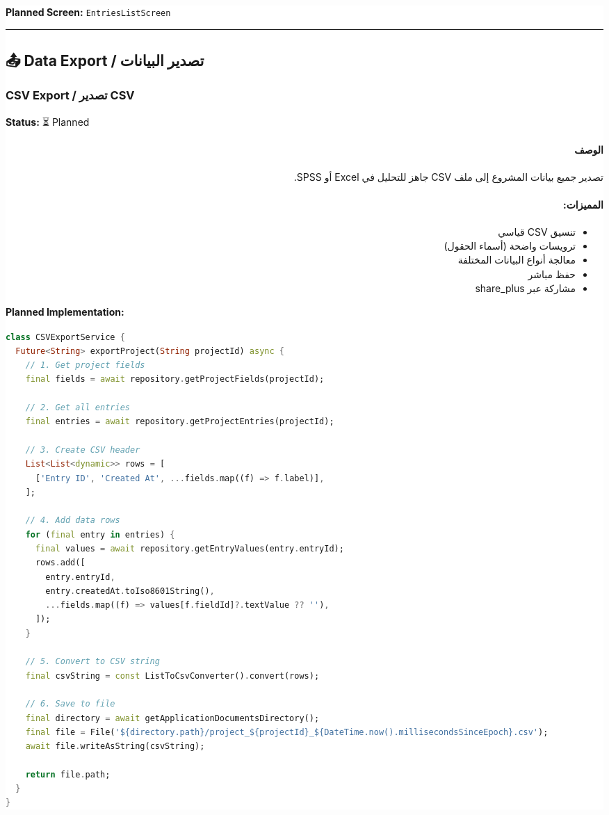 </div>

**Planned Screen:** `EntriesListScreen`

---

## 📤 Data Export / تصدير البيانات

### CSV Export / تصدير CSV

**Status:** ⏳ Planned

<div dir="rtl">

#### الوصف
تصدير جميع بيانات المشروع إلى ملف CSV جاهز للتحليل في Excel أو SPSS.

#### المميزات:
- تنسيق CSV قياسي
- ترويسات واضحة (أسماء الحقول)
- معالجة أنواع البيانات المختلفة
- حفظ مباشر
- مشاركة عبر share_plus

</div>

**Planned Implementation:**

```dart
class CSVExportService {
  Future<String> exportProject(String projectId) async {
    // 1. Get project fields
    final fields = await repository.getProjectFields(projectId);
    
    // 2. Get all entries
    final entries = await repository.getProjectEntries(projectId);
    
    // 3. Create CSV header
    List<List<dynamic>> rows = [
      ['Entry ID', 'Created At', ...fields.map((f) => f.label)],
    ];
    
    // 4. Add data rows
    for (final entry in entries) {
      final values = await repository.getEntryValues(entry.entryId);
      rows.add([
        entry.entryId,
        entry.createdAt.toIso8601String(),
        ...fields.map((f) => values[f.fieldId]?.textValue ?? ''),
      ]);
    }
    
    // 5. Convert to CSV string
    final csvString = const ListToCsvConverter().convert(rows);
    
    // 6. Save to file
    final directory = await getApplicationDocumentsDirectory();
    final file = File('${directory.path}/project_${projectId}_${DateTime.now().millisecondsSinceEpoch}.csv');
    await file.writeAsString(csvString);
    
    return file.path;
  }
}
```
